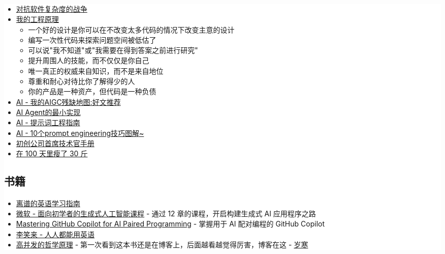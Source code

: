 - [对抗软件复杂度的战争](https://mp.weixin.qq.com/s/f82GBadLcQJCiFHcGWzkCA)
- [我的工程原理](https://martinrue.com/my-engineering-axioms/)
  - 一个好的设计是你可以在不改变太多代码的情况下改变主意的设计
  - 编写一次性代码来探索问题空间被低估了
  - 可以说"我不知道"或"我需要在得到答案之前进行研究"
  - 提升周围人的技能，而不仅仅是你自己
  - 唯一真正的权威来自知识，而不是来自地位
  - 尊重和耐心对待比你了解得少的人
  - 你的产品是一种资产，但代码是一种负债
- [AI - 我的AIGC残缺地图:好文推荐](https://f7rdq2pzot.feishu.cn/docx/FkE4dk067o02pqxg3QOcyTs6nee)
- [AI Agent的最小实现](https://medium.com/@dave1010/amazingly-alarming-autonomous-ai-agents-62f8a785e4d8)
- [AI - 提示词工程指南](https://www.promptingguide.ai/zh)
- [AI - 10个prompt engineering技巧图解~](https://zhuanlan.zhihu.com/p/637855063)
- [初创公司首席技术官手册](https://github.com/ZachGoldberg/Startup-CTO-Handbook/blob/main/StartupCTOHandbook.md)
- [在 100 天里瘦了 30 斤](https://www.linnana.me/2023/09/20/Life-how_to_lose_wegiht/)

## 书籍
- [离谱的英语学习指南](https://byoungd.github.io/English-level-up-tips/#/)
- [微软 - 面向初学者的生成式人工智能课程](https://microsoft.github.io/generative-ai-for-beginners/#/translations/cn/) - 通过 12 章的课程，开启构建生成式 AI 应用程序之路
- [Mastering GitHub Copilot for AI Paired Programming](https://github.com/microsoft/Mastering-GitHub-Copilot-for-Paired-Programming) - 掌握用于 AI 配对编程的 GitHub Copilot
- [李笑来 - 人人都能用英语](https://github.com/xiaolai/everyone-can-use-english)
- [高并发的哲学原理](https://pphc.lvwenhan.com/) - 第一次看到这本书还是在博客上，后面越看越觉得厉害，博客在这 - [岁寒](https://lvwenhan.com/)
